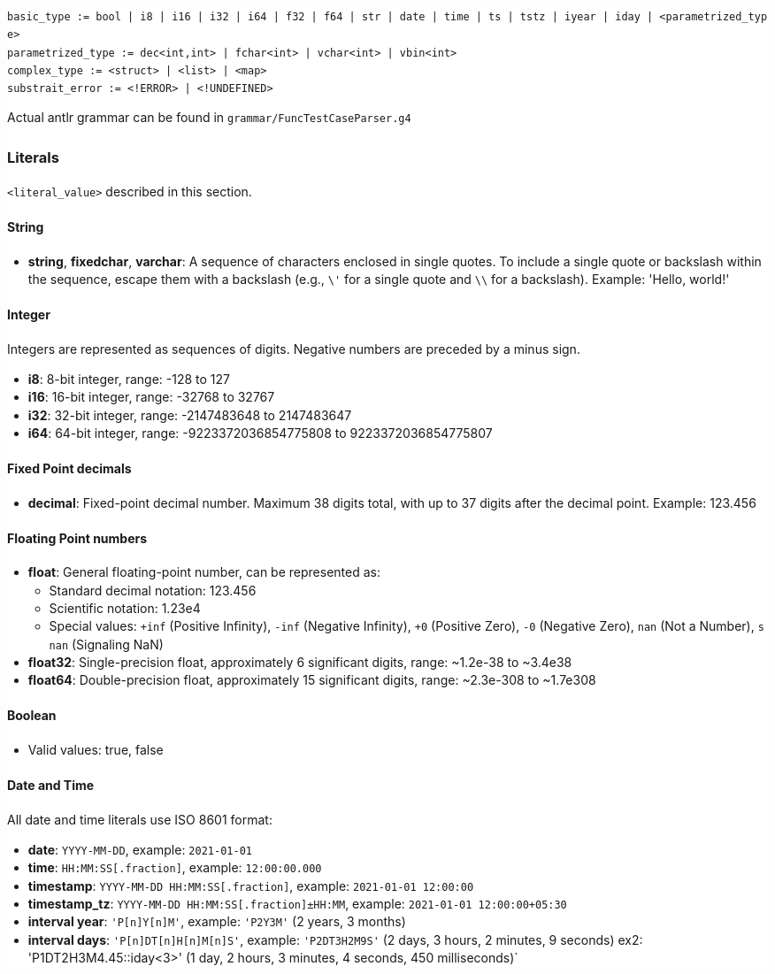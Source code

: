 ```
basic_type := bool | i8 | i16 | i32 | i64 | f32 | f64 | str | date | time | ts | tstz | iyear | iday | <parametrized_type>
parametrized_type := dec<int,int> | fchar<int> | vchar<int> | vbin<int>
complex_type := <struct> | <list> | <map>
substrait_error := <!ERROR> | <!UNDEFINED>
```

Actual antlr grammar can be found in `grammar/FuncTestCaseParser.g4`
### Literals

`<literal_value>` described in this section.

#### String
- **string**, **fixedchar**, **varchar**: A sequence of characters enclosed in single quotes. To include a single quote or backslash within the sequence, escape them with a backslash (e.g., `\'` for a single quote and `\\` for a backslash). Example: 'Hello, world!'

#### Integer
Integers are represented as sequences of digits. Negative numbers are preceded by a minus sign.
- **i8**: 8-bit integer, range: -128 to 127
- **i16**: 16-bit integer, range: -32768 to 32767
- **i32**: 32-bit integer, range: -2147483648 to 2147483647
- **i64**: 64-bit integer, range: -9223372036854775808 to 9223372036854775807

#### Fixed Point decimals
- **decimal**: Fixed-point decimal number. Maximum 38 digits total, with up to 37 digits after the decimal point.
  Example: 123.456

#### Floating Point numbers
- **float**: General floating-point number, can be represented as:
  * Standard decimal notation: 123.456
  * Scientific notation: 1.23e4
  * Special values: `+inf` (Positive Infinity), `-inf` (Negative Infinity), `+0` (Positive Zero), `-0` (Negative Zero), `nan` (Not a Number), `snan` (Signaling NaN)
- **float32**: Single-precision float, approximately 6 significant digits, range: ~1.2e-38 to ~3.4e38
- **float64**: Double-precision float, approximately 15 significant digits, range: ~2.3e-308 to ~1.7e308

#### Boolean
- Valid values: true, false

#### Date and Time
All date and time literals use ISO 8601 format:

- **date**: `YYYY-MM-DD`, example: `2021-01-01`
- **time**: `HH:MM:SS[.fraction]`, example: `12:00:00.000`
- **timestamp**: `YYYY-MM-DD HH:MM:SS[.fraction]`, example: `2021-01-01 12:00:00`
- **timestamp_tz**: `YYYY-MM-DD HH:MM:SS[.fraction]±HH:MM`, example: `2021-01-01 12:00:00+05:30`
- **interval year**: `'P[n]Y[n]M'`, example: `'P2Y3M'` (2 years, 3 months)
- **interval days**: `'P[n]DT[n]H[n]M[n]S'`, example: `'P2DT3H2M9S'` (2 days, 3 hours, 2 minutes, 9 seconds)
  ex2: 'P1DT2H3M4.45::iday<3>' (1 day, 2 hours, 3 minutes, 4 seconds, 450 milliseconds)`
